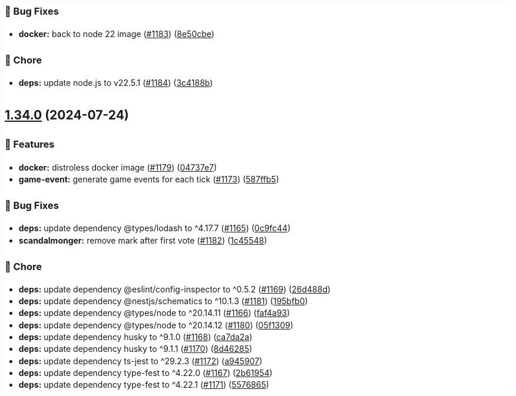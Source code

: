 ### 🐛 Bug Fixes

* **docker:** back to node 22 image ([#1183](https://github.com/antoinezanardi/werewolves-assistant-api-next/issues/1183)) ([8e50cbe](https://github.com/antoinezanardi/werewolves-assistant-api-next/commit/8e50cbe3785bd1f6ceab8a35c5b2244f84daf9a4))

### 🧹 Chore

* **deps:** update node.js to v22.5.1 ([#1184](https://github.com/antoinezanardi/werewolves-assistant-api-next/issues/1184)) ([3c4188b](https://github.com/antoinezanardi/werewolves-assistant-api-next/commit/3c4188b6ca7b7b4d8d113486447715a809a135a1))

## [1.34.0](https://github.com/antoinezanardi/werewolves-assistant-api-next/compare/v1.33.0...v1.34.0) (2024-07-24)

### 🚀 Features

* **docker:** distroless docker image ([#1179](https://github.com/antoinezanardi/werewolves-assistant-api-next/issues/1179)) ([04737e7](https://github.com/antoinezanardi/werewolves-assistant-api-next/commit/04737e7eb52e22aa2c651221c91c1132ee7c8181))
* **game-event:** generate game events for each tick ([#1173](https://github.com/antoinezanardi/werewolves-assistant-api-next/issues/1173)) ([587ffb5](https://github.com/antoinezanardi/werewolves-assistant-api-next/commit/587ffb5a9ebea70aad6735e2fee44f2eb91b5fd3))

### 🐛 Bug Fixes

* **deps:** update dependency @types/lodash to ^4.17.7 ([#1165](https://github.com/antoinezanardi/werewolves-assistant-api-next/issues/1165)) ([0c9fc44](https://github.com/antoinezanardi/werewolves-assistant-api-next/commit/0c9fc4444ebc1ae29b51f98cf967e67fa8da0642))
* **scandalmonger:** remove mark after first vote ([#1182](https://github.com/antoinezanardi/werewolves-assistant-api-next/issues/1182)) ([1c45548](https://github.com/antoinezanardi/werewolves-assistant-api-next/commit/1c45548769d4d0881b617dd82aab81642df579d9))

### 🧹 Chore

* **deps:** update dependency @eslint/config-inspector to ^0.5.2 ([#1169](https://github.com/antoinezanardi/werewolves-assistant-api-next/issues/1169)) ([26d488d](https://github.com/antoinezanardi/werewolves-assistant-api-next/commit/26d488d21939f1d5158854a2942b00c71c8ce334))
* **deps:** update dependency @nestjs/schematics to ^10.1.3 ([#1181](https://github.com/antoinezanardi/werewolves-assistant-api-next/issues/1181)) ([195bfb0](https://github.com/antoinezanardi/werewolves-assistant-api-next/commit/195bfb0f8128c1af9a956c84515424244df1db5e))
* **deps:** update dependency @types/node to ^20.14.11 ([#1166](https://github.com/antoinezanardi/werewolves-assistant-api-next/issues/1166)) ([faf4a93](https://github.com/antoinezanardi/werewolves-assistant-api-next/commit/faf4a93675d30cbb2f5bfb080728b306817632ba))
* **deps:** update dependency @types/node to ^20.14.12 ([#1180](https://github.com/antoinezanardi/werewolves-assistant-api-next/issues/1180)) ([05f1309](https://github.com/antoinezanardi/werewolves-assistant-api-next/commit/05f130916ad90dea0decfa0db47cf94c1f6a9de5))
* **deps:** update dependency husky to ^9.1.0 ([#1168](https://github.com/antoinezanardi/werewolves-assistant-api-next/issues/1168)) ([ca7da2a](https://github.com/antoinezanardi/werewolves-assistant-api-next/commit/ca7da2a55463eb51242118b4ef2ef7d2c9620cb8))
* **deps:** update dependency husky to ^9.1.1 ([#1170](https://github.com/antoinezanardi/werewolves-assistant-api-next/issues/1170)) ([8d46285](https://github.com/antoinezanardi/werewolves-assistant-api-next/commit/8d462855ee1457f250da22a1372352290416210f))
* **deps:** update dependency ts-jest to ^29.2.3 ([#1172](https://github.com/antoinezanardi/werewolves-assistant-api-next/issues/1172)) ([a945907](https://github.com/antoinezanardi/werewolves-assistant-api-next/commit/a9459074c9ce86d4c7c67cfc227b59cc158b8c87))
* **deps:** update dependency type-fest to ^4.22.0 ([#1167](https://github.com/antoinezanardi/werewolves-assistant-api-next/issues/1167)) ([2b61954](https://github.com/antoinezanardi/werewolves-assistant-api-next/commit/2b619546c632ab86e799232da81c1551a37a161f))
* **deps:** update dependency type-fest to ^4.22.1 ([#1171](https://github.com/antoinezanardi/werewolves-assistant-api-next/issues/1171)) ([5576865](https://github.com/antoinezanardi/werewolves-assistant-api-next/commit/557686519917031e1bb461e80f95c75ef66e11db))